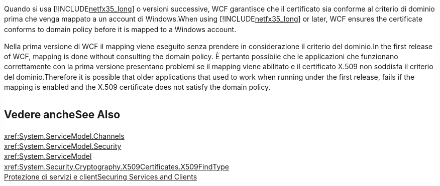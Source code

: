  <span data-ttu-id="a81cd-257">Quando si usa [!INCLUDE[netfx35_long](../../../../includes/netfx35-long-md.md)] o versioni successive, WCF garantisce che il certificato sia conforme al criterio di dominio prima che venga mappato a un account di Windows.</span><span class="sxs-lookup"><span data-stu-id="a81cd-257">When using [!INCLUDE[netfx35_long](../../../../includes/netfx35-long-md.md)] or later, WCF ensures the certificate conforms to domain policy before it is mapped to a Windows account.</span></span>  
  
 <span data-ttu-id="a81cd-258">Nella prima versione di WCF il mapping viene eseguito senza prendere in considerazione il criterio del dominio.</span><span class="sxs-lookup"><span data-stu-id="a81cd-258">In the first release of WCF, mapping is done without consulting the domain policy.</span></span> <span data-ttu-id="a81cd-259">È pertanto possibile che le applicazioni che funzionano correttamente con la prima versione presentano problemi se il mapping viene abilitato e il certificato X.509 non soddisfa il criterio del dominio.</span><span class="sxs-lookup"><span data-stu-id="a81cd-259">Therefore it is possible that older applications that used to work when running under the first release, fails if the mapping is enabled and the X.509 certificate does not satisfy the domain policy.</span></span>  
  
## <a name="see-also"></a><span data-ttu-id="a81cd-260">Vedere anche</span><span class="sxs-lookup"><span data-stu-id="a81cd-260">See Also</span></span>  
 <xref:System.ServiceModel.Channels>  
 <xref:System.ServiceModel.Security>  
 <xref:System.ServiceModel>  
 <xref:System.Security.Cryptography.X509Certificates.X509FindType>  
 [<span data-ttu-id="a81cd-261">Protezione di servizi e client</span><span class="sxs-lookup"><span data-stu-id="a81cd-261">Securing Services and Clients</span></span>](../../../../docs/framework/wcf/feature-details/securing-services-and-clients.md)

